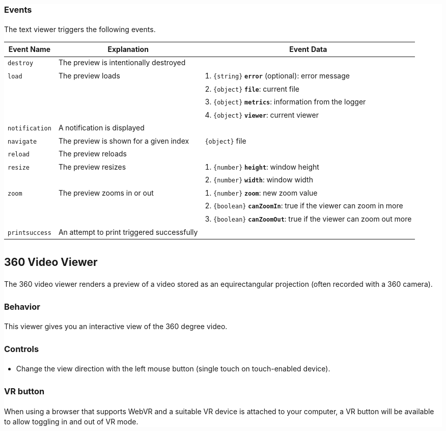 ### Events

The text viewer triggers the following events.



| Event Name     | Explanation                                | Event Data                                                            |
| -------------- | ------------------------------------------ | --------------------------------------------------------------------- |
| `destroy`      | The preview is intentionally destroyed     |                                                                       |
| `load`         | The preview loads                          | 1. `{string}` **`error`** (optional): error message                   |
|                |                                            | 2. `{object}` **`file`**: current file                                |
|                |                                            | 3. `{object}` **`metrics`**: information from the logger              |
|                |                                            | 4. `{object}` **`viewer`**: current viewer                            |
| `notification` | A notification is displayed                |                                                                       |
| `navigate`     | The preview is shown for a given index     | `{object}` file                                                       |
| `reload`       | The preview reloads                        |                                                                       |
| `resize`       | The preview resizes                        | 1. `{number}` **`height`**: window height                             |
|                |                                            | 2. `{number}` **`width`**: window width                               |
| `zoom`         | The preview zooms in or out                | 1. `{number}` **`zoom`**: new zoom value                              |
|                |                                            | 2. `{boolean}` **`canZoomIn`**: true if the viewer can zoom in more   |
|                |                                            | 3. `{boolean}` **`canZoomOut`**: true if the viewer can zoom out more |
| `printsuccess` | An attempt to print triggered successfully |                                                                       |



## 360 Video Viewer

The 360 video viewer renders a preview of a video stored as an equirectangular
projection (often recorded with a 360 camera).

### Behavior

This viewer gives you an interactive view of the 360 degree video.

### Controls

- Change the view direction with the left mouse button (single touch on
  touch-enabled device).

### VR button

When using a browser that supports WebVR and a suitable VR device is attached to
your computer, a VR button will be available to allow toggling in and out of VR
mode.
